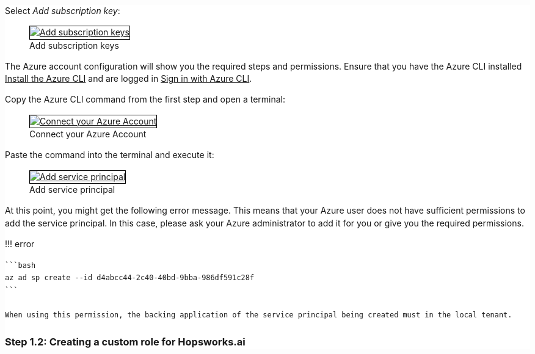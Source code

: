 Select *Add subscription key*:

<p align="center">
  <figure>
    <a  href="../../../assets/images/setup_installation/managed/azure/connect-azure-0.1.png">
      <img style="border: 1px solid #000;width:700px" src="../../../assets/images/setup_installation/managed/azure/connect-azure-0.1.png" alt="Add subscription keys">
    </a>
    <figcaption>Add subscription keys</figcaption>
  </figure>
</p>

The Azure account configuration will show you the required steps and permissions.
Ensure that you have the Azure CLI installed [Install the Azure CLI](https://docs.microsoft.com/en-us/cli/azure/install-azure-cli)
and are logged in [Sign in with Azure CLI](https://docs.microsoft.com/en-us/cli/azure/authenticate-azure-cli).

Copy the Azure CLI command from the first step and open a terminal:

<p align="center">
  <figure>
    <a  href="../../../assets/images/setup_installation/managed/azure/connect-azure-1.png">
      <img style="border: 1px solid #000;width:700px" src="../../../assets/images/setup_installation/managed/azure/connect-azure-1.png" alt="Connect your Azure Account">
    </a>
    <figcaption>Connect your Azure Account</figcaption>
  </figure>
</p>

Paste the command into the terminal and execute it:

<p align="center">
  <figure>
    <a  href="../../../assets/images/setup_installation/managed/azure/connect-azure-2.png">
      <img style="border: 1px solid #000;width:700px" src="../../../assets/images/setup_installation/managed/azure/connect-azure-2.png" alt="Add service principal">
    </a>
    <figcaption>Add service principal</figcaption>
  </figure>
</p>

At this point, you might get the following error message.
This means that your Azure user does not have sufficient permissions to add the service principal.
In this case, please ask your Azure administrator to add it for you or give you the required permissions.

!!! error

    ```bash
    az ad sp create --id d4abcc44-2c40-40bd-9bba-986df591c28f
    ```

    When using this permission, the backing application of the service principal being created must in the local tenant.


### Step 1.2: Creating a custom role for Hopsworks.ai
